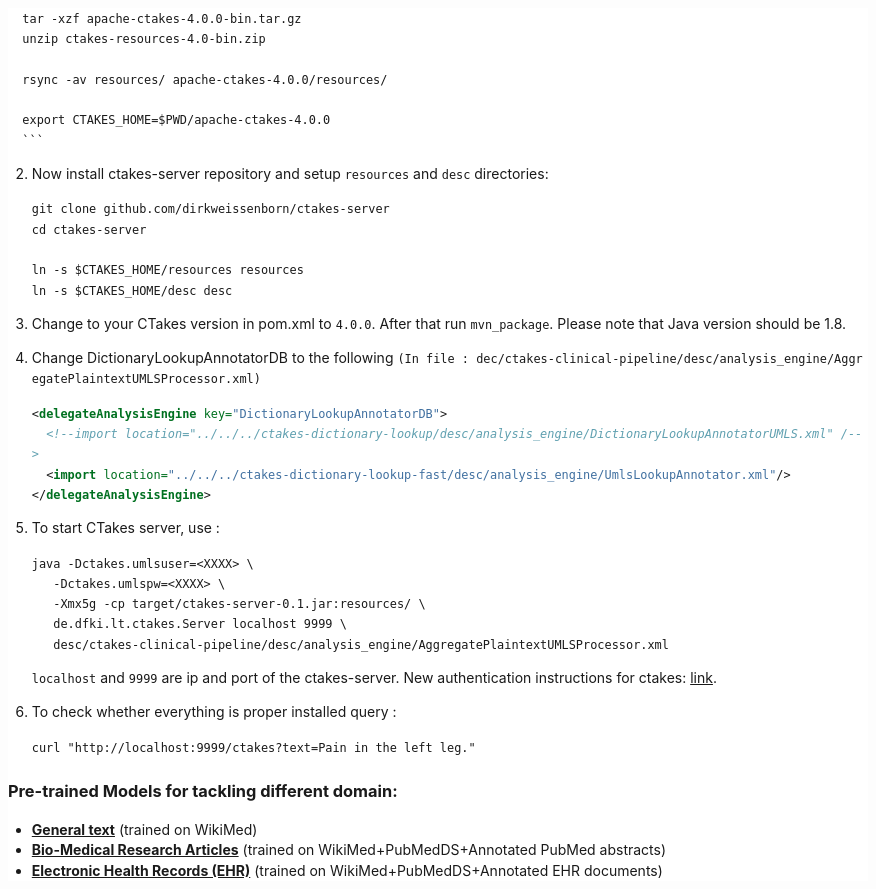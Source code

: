       tar -xzf apache-ctakes-4.0.0-bin.tar.gz
      unzip ctakes-resources-4.0-bin.zip
      
      rsync -av resources/ apache-ctakes-4.0.0/resources/
      
      export CTAKES_HOME=$PWD/apache-ctakes-4.0.0
      ```

   2. Now install ctakes-server repository and setup `resources` and `desc` directories:

      ```
      git clone github.com/dirkweissenborn/ctakes-server
      cd ctakes-server
      
      ln -s $CTAKES_HOME/resources resources
      ln -s $CTAKES_HOME/desc desc
      ```

   3. Change to your CTakes version in pom.xml to `4.0.0`. After that run `mvn_package`. Please note that Java version should be 1.8.

   4. Change DictionaryLookupAnnotatorDB to the following `(In file : dec/ctakes-clinical-pipeline/desc/analysis_engine/AggregatePlaintextUMLSProcessor.xml)`

      ```xml
      <delegateAnalysisEngine key="DictionaryLookupAnnotatorDB"> 
      	<!--import location="../../../ctakes-dictionary-lookup/desc/analysis_engine/DictionaryLookupAnnotatorUMLS.xml" /--> 
      	<import location="../../../ctakes-dictionary-lookup-fast/desc/analysis_engine/UmlsLookupAnnotator.xml"/> 
      </delegateAnalysisEngine>
      ```

   5. To start CTakes server, use : 

      ```shell
      java -Dctakes.umlsuser=<XXXX> \
      	 -Dctakes.umlspw=<XXXX> \
      	 -Xmx5g -cp target/ctakes-server-0.1.jar:resources/ \
      	 de.dfki.lt.ctakes.Server localhost 9999 \
      	 desc/ctakes-clinical-pipeline/desc/analysis_engine/AggregatePlaintextUMLSProcessor.xml
      ```

      `localhost` and `9999` are ip and port of the ctakes-server. New authentication instructions for ctakes: [link](https://issues.apache.org/jira/secure/attachment/13015458/Readme_for_UMLS_auth.txt).

   6. To check whether everything is proper installed query : 

      ```shell
      curl "http://localhost:9999/ctakes?text=Pain in the left leg." 
      ```

### Pre-trained Models for tackling different domain:

- [**General text**](https://drive.google.com/file/d/15vKHwzEa_jcipyEDClNSzJguPxk0VOC7/view?usp=sharing) (trained on WikiMed)
- [**Bio-Medical Research Articles**](https://drive.google.com/file/d/1So-FMFyPMup84VvbWqH7Cars8jfjEIx_/view?usp=sharing) (trained on WikiMed+PubMedDS+Annotated PubMed abstracts)
- [**Electronic Health Records (EHR)**](https://drive.google.com/file/d/1t2QlpEWnHOMdts4h3y55hVA9Wh2ZbjKi/view?usp=sharing) (trained on WikiMed+PubMedDS+Annotated EHR documents)
